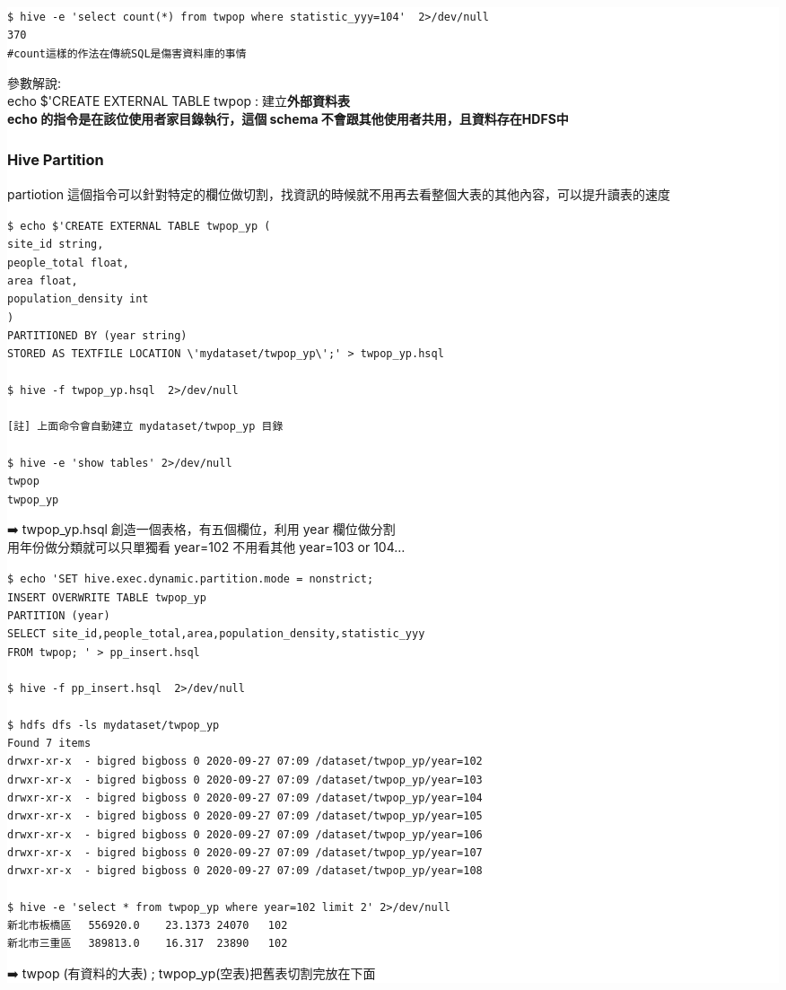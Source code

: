 ```
$ hive -e 'select count(*) from twpop where statistic_yyy=104'  2>/dev/null
370
#count這樣的作法在傳統SQL是傷害資料庫的事情

```
參數解說:  
echo $'CREATE EXTERNAL TABLE twpop : 建立**外部資料表**  
**echo 的指令是在該位使用者家目錄執行，這個 schema 不會跟其他使用者共用，且資料存在HDFS中**  

### Hive Partition  
partiotion 這個指令可以針對特定的欄位做切割，找資訊的時候就不用再去看整個大表的其他內容，可以提升讀表的速度  

```
$ echo $'CREATE EXTERNAL TABLE twpop_yp (
site_id string,
people_total float,
area float,
population_density int
)
PARTITIONED BY (year string)
STORED AS TEXTFILE LOCATION \'mydataset/twpop_yp\';' > twpop_yp.hsql

$ hive -f twpop_yp.hsql  2>/dev/null

[註] 上面命令會自動建立 mydataset/twpop_yp 目錄

$ hive -e 'show tables' 2>/dev/null
twpop
twpop_yp
```

:arrow_right: twpop_yp.hsql 創造一個表格，有五個欄位，利用 year 欄位做分割  
用年份做分類就可以只單獨看 year=102 不用看其他 year=103 or 104…

```
$ echo 'SET hive.exec.dynamic.partition.mode = nonstrict;
INSERT OVERWRITE TABLE twpop_yp 
PARTITION (year)
SELECT site_id,people_total,area,population_density,statistic_yyy
FROM twpop; ' > pp_insert.hsql

$ hive -f pp_insert.hsql  2>/dev/null

$ hdfs dfs -ls mydataset/twpop_yp
Found 7 items
drwxr-xr-x  - bigred bigboss 0 2020-09-27 07:09 /dataset/twpop_yp/year=102
drwxr-xr-x  - bigred bigboss 0 2020-09-27 07:09 /dataset/twpop_yp/year=103
drwxr-xr-x  - bigred bigboss 0 2020-09-27 07:09 /dataset/twpop_yp/year=104
drwxr-xr-x  - bigred bigboss 0 2020-09-27 07:09 /dataset/twpop_yp/year=105
drwxr-xr-x  - bigred bigboss 0 2020-09-27 07:09 /dataset/twpop_yp/year=106
drwxr-xr-x  - bigred bigboss 0 2020-09-27 07:09 /dataset/twpop_yp/year=107
drwxr-xr-x  - bigred bigboss 0 2020-09-27 07:09 /dataset/twpop_yp/year=108

$ hive -e 'select * from twpop_yp where year=102 limit 2' 2>/dev/null
新北市板橋區　	556920.0	23.1373	24070	102
新北市三重區　	389813.0	16.317	23890	102
```
:arrow_right: twpop (有資料的大表) ; twpop_yp(空表)把舊表切割完放在下面 
